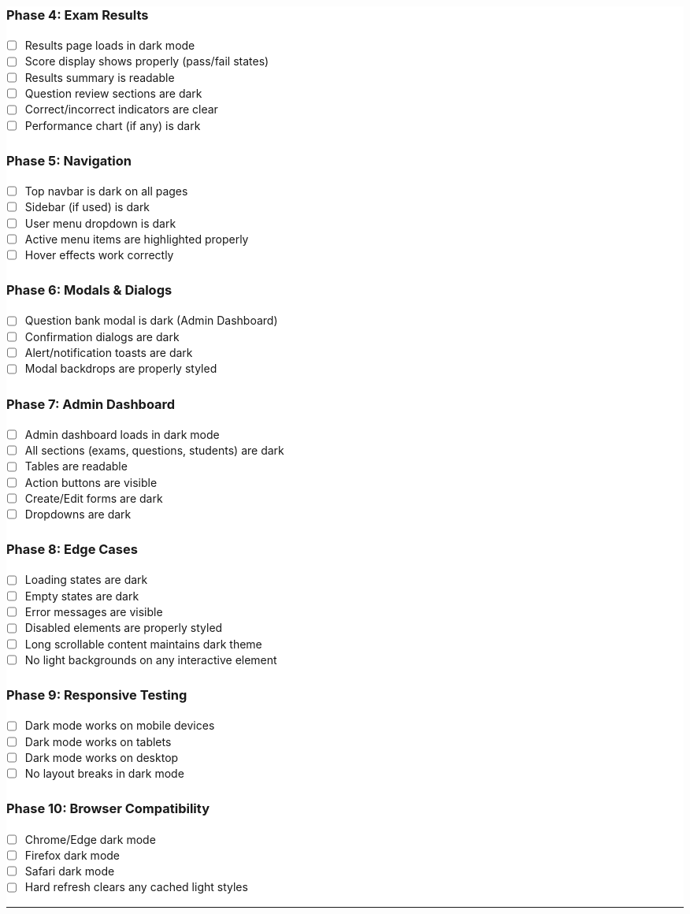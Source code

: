 ### Phase 4: Exam Results
- [ ] Results page loads in dark mode
- [ ] Score display shows properly (pass/fail states)
- [ ] Results summary is readable
- [ ] Question review sections are dark
- [ ] Correct/incorrect indicators are clear
- [ ] Performance chart (if any) is dark

### Phase 5: Navigation
- [ ] Top navbar is dark on all pages
- [ ] Sidebar (if used) is dark
- [ ] User menu dropdown is dark
- [ ] Active menu items are highlighted properly
- [ ] Hover effects work correctly

### Phase 6: Modals & Dialogs
- [ ] Question bank modal is dark (Admin Dashboard)
- [ ] Confirmation dialogs are dark
- [ ] Alert/notification toasts are dark
- [ ] Modal backdrops are properly styled

### Phase 7: Admin Dashboard
- [ ] Admin dashboard loads in dark mode
- [ ] All sections (exams, questions, students) are dark
- [ ] Tables are readable
- [ ] Action buttons are visible
- [ ] Create/Edit forms are dark
- [ ] Dropdowns are dark

### Phase 8: Edge Cases
- [ ] Loading states are dark
- [ ] Empty states are dark
- [ ] Error messages are visible
- [ ] Disabled elements are properly styled
- [ ] Long scrollable content maintains dark theme
- [ ] No light backgrounds on any interactive element

### Phase 9: Responsive Testing
- [ ] Dark mode works on mobile devices
- [ ] Dark mode works on tablets
- [ ] Dark mode works on desktop
- [ ] No layout breaks in dark mode

### Phase 10: Browser Compatibility
- [ ] Chrome/Edge dark mode
- [ ] Firefox dark mode
- [ ] Safari dark mode
- [ ] Hard refresh clears any cached light styles

---